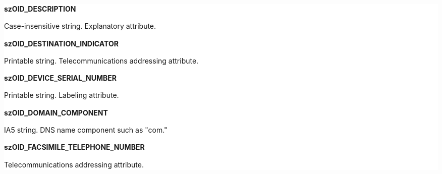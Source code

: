 </td>
</tr>
<tr>
<td width="40%"><a id="szOID_DESCRIPTION"></a><a id="szoid_description"></a><a id="SZOID_DESCRIPTION"></a><dl>
<dt><b>szOID_DESCRIPTION</b></dt>
</dl>
</td>
<td width="60%">
Case-insensitive string. Explanatory attribute.

</td>
</tr>
<tr>
<td width="40%"><a id="szOID_DESTINATION_INDICATOR"></a><a id="szoid_destination_indicator"></a><a id="SZOID_DESTINATION_INDICATOR"></a><dl>
<dt><b>szOID_DESTINATION_INDICATOR</b></dt>
</dl>
</td>
<td width="60%">
Printable string.
Telecommunications addressing attribute.

</td>
</tr>
<tr>
<td width="40%"><a id="szOID_DEVICE_SERIAL_NUMBER"></a><a id="szoid_device_serial_number"></a><a id="SZOID_DEVICE_SERIAL_NUMBER"></a><dl>
<dt><b>szOID_DEVICE_SERIAL_NUMBER</b></dt>
</dl>
</td>
<td width="60%">
Printable string.
Labeling attribute.

</td>
</tr>
<tr>
<td width="40%"><a id="szOID_DOMAIN_COMPONENT"></a><a id="szoid_domain_component"></a><a id="SZOID_DOMAIN_COMPONENT"></a><dl>
<dt><b>szOID_DOMAIN_COMPONENT</b></dt>
</dl>
</td>
<td width="60%">
IA5 string. DNS name component such as "com."

</td>
</tr>
<tr>
<td width="40%"><a id="szOID_FACSIMILE_TELEPHONE_NUMBER"></a><a id="szoid_facsimile_telephone_number"></a><a id="SZOID_FACSIMILE_TELEPHONE_NUMBER"></a><dl>
<dt><b>szOID_FACSIMILE_TELEPHONE_NUMBER</b></dt>
</dl>
</td>
<td width="60%">
Telecommunications addressing attribute.
